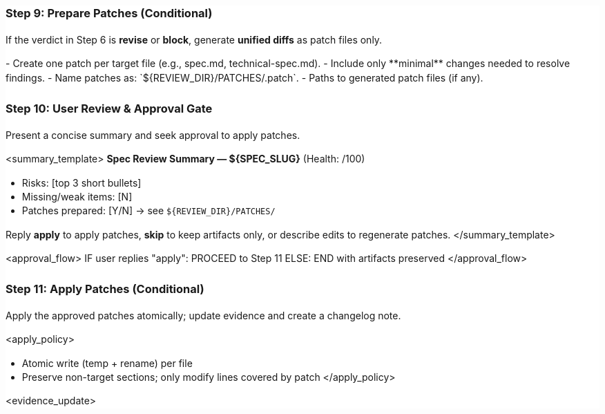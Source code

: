<step number="9" subagent="file-creator" name="prepare_patches">

### Step 9: Prepare Patches (Conditional)

If the verdict in Step 6 is **revise** or **block**, generate **unified diffs** as patch files only.

<rules>
- Create one patch per target file (e.g., spec.md, technical-spec.md).
- Include only **minimal** changes needed to resolve findings.
- Name patches as: `${REVIEW_DIR}/PATCHES/<filename>.patch`.
</rules>

<outputs>
- Paths to generated patch files (if any).
</outputs>
</step>

<step number="10" name="user_review_and_approval_gate">

### Step 10: User Review & Approval Gate

Present a concise summary and seek approval to apply patches.

<summary_template>
**Spec Review Summary — ${SPEC_SLUG}** (Health: <score>/100)

- Risks: [top 3 short bullets]
- Missing/weak items: [N]
- Patches prepared: [Y/N] → see `${REVIEW_DIR}/PATCHES/`

Reply **apply** to apply patches, **skip** to keep artifacts only, or describe edits to regenerate patches.
</summary_template>

<approval_flow>
IF user replies "apply":
PROCEED to Step 11
ELSE:
END with artifacts preserved
</approval_flow>

</step>

<step number="11" subagent="file-creator" name="apply_patches">

### Step 11: Apply Patches (Conditional)

Apply the approved patches atomically; update evidence and create a changelog note.

<apply_policy>

- Atomic write (temp + rename) per file
- Preserve non-target sections; only modify lines covered by patch
  </apply_policy>

<evidence_update>
